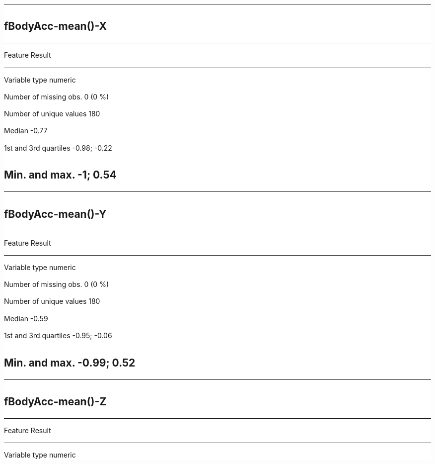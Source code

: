 




---

## fBodyAcc-mean()-X


----------------------------------------
Feature                           Result
------------------------- --------------
Variable type                    numeric

Number of missing obs.           0 (0 %)

Number of unique values              180

Median                             -0.77

1st and 3rd quartiles       -0.98; -0.22

Min. and max.                   -1; 0.54
----------------------------------------






---

## fBodyAcc-mean()-Y


----------------------------------------
Feature                           Result
------------------------- --------------
Variable type                    numeric

Number of missing obs.           0 (0 %)

Number of unique values              180

Median                             -0.59

1st and 3rd quartiles       -0.95; -0.06

Min. and max.                -0.99; 0.52
----------------------------------------






---

## fBodyAcc-mean()-Z


----------------------------------------
Feature                           Result
------------------------- --------------
Variable type                    numeric
